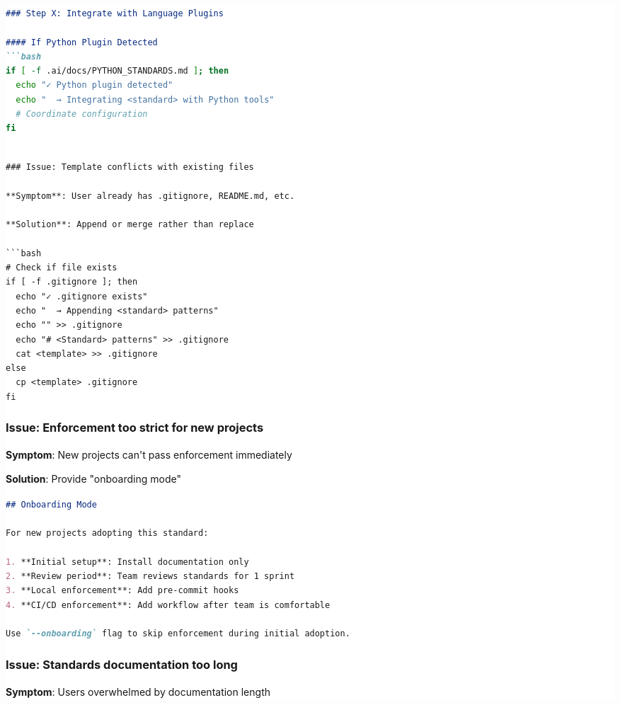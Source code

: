```markdown
### Step X: Integrate with Language Plugins

#### If Python Plugin Detected
```bash
if [ -f .ai/docs/PYTHON_STANDARDS.md ]; then
  echo "✓ Python plugin detected"
  echo "  → Integrating <standard> with Python tools"
  # Coordinate configuration
fi
```
```

### Issue: Template conflicts with existing files

**Symptom**: User already has .gitignore, README.md, etc.

**Solution**: Append or merge rather than replace

```bash
# Check if file exists
if [ -f .gitignore ]; then
  echo "✓ .gitignore exists"
  echo "  → Appending <standard> patterns"
  echo "" >> .gitignore
  echo "# <Standard> patterns" >> .gitignore
  cat <template> >> .gitignore
else
  cp <template> .gitignore
fi
```

### Issue: Enforcement too strict for new projects

**Symptom**: New projects can't pass enforcement immediately

**Solution**: Provide "onboarding mode"

```markdown
## Onboarding Mode

For new projects adopting this standard:

1. **Initial setup**: Install documentation only
2. **Review period**: Team reviews standards for 1 sprint
3. **Local enforcement**: Add pre-commit hooks
4. **CI/CD enforcement**: Add workflow after team is comfortable

Use `--onboarding` flag to skip enforcement during initial adoption.
```

### Issue: Standards documentation too long

**Symptom**: Users overwhelmed by documentation length
